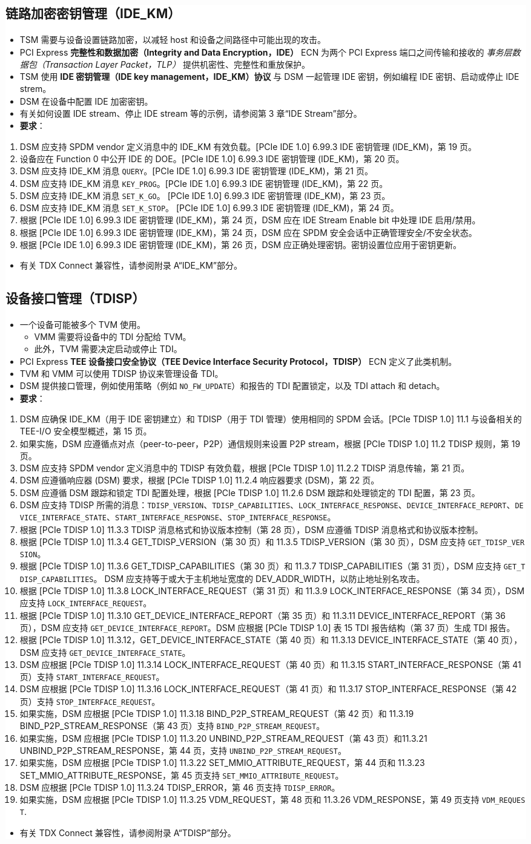 ## 链路加密密钥管理（IDE_KM）
* TSM 需要与设备设置链路加密，以减轻 host 和设备之间路径中可能出现的攻击。
* PCI Express **完整性和数据加密（Integrity and Data Encryption，IDE）** ECN 为两个 PCI Express 端口之间传输和接收的 *事务层数据包（Transaction Layer Packet，TLP）* 提供机密性、完整性和重放保护。
* TSM 使用 **IDE 密钥管理（IDE key management，IDE_KM）协议** 与 DSM 一起管理 IDE 密钥，例如编程 IDE 密钥、启动或停止 IDE strem。
* DSM 在设备中配置 IDE 加密密钥。
* 有关如何设置 IDE stream、停止 IDE stream 等的示例，请参阅第 3 章“IDE Stream”部分。
* **要求**：
1. DSM 应支持 SPDM vendor 定义消息中的 IDE_KM 有效负载。[PCIe IDE 1.0] 6.99.3 IDE 密钥管理 (IDE_KM)，第 19 页。
2. 设备应在 Function 0 中公开 IDE 的 DOE。[PCIe IDE 1.0] 6.99.3 IDE 密钥管理 (IDE_KM)，第 20 页。
3. DSM 应支持 IDE_KM 消息 `QUERY`。[PCIe IDE 1.0] 6.99.3 IDE 密钥管理 (IDE_KM)，第 21 页。
4. DSM 应支持 IDE_KM 消息 `KEY_PROG`。[PCIe IDE 1.0] 6.99.3 IDE 密钥管理 (IDE_KM)，第 22 页。
5. DSM 应支持 IDE_KM 消息 `SET_K_GO`。 [PCIe IDE 1.0] 6.99.3 IDE 密钥管理 (IDE_KM)，第 23 页。
6. DSM 应支持 IDE_KM 消息 `SET_K_STOP`。 [PCIe IDE 1.0] 6.99.3 IDE 密钥管理 (IDE_KM)，第 24 页。
7. 根据 [PCIe IDE 1.0] 6.99.3 IDE 密钥管理 (IDE_KM)，第 24 页，DSM 应在 IDE Stream Enable bit 中处理 IDE 启用/禁用。
8. 根据 [PCIe IDE 1.0] 6.99.3 IDE 密钥管理 (IDE_KM)，第 24 页，DSM 应在 SPDM 安全会话中正确管理安全/不安全状态。
9. 根据 [PCIe IDE 1.0] 6.99.3 IDE 密钥管理 (IDE_KM)，第 26 页，DSM 应正确处理密钥。密钥设置位应用于密钥更新。
* 有关 TDX Connect 兼容性，请参阅附录 A“IDE_KM”部分。

## 设备接口管理（TDISP）
* 一个设备可能被多个 TVM 使用。
  * VMM 需要将设备中的 TDI 分配给 TVM。
  * 此外，TVM 需要决定启动或停止 TDI。
* PCI Express **TEE 设备接口安全协议（TEE Device Interface Security Protocol，TDISP）** ECN 定义了此类机制。
* TVM 和 VMM 可以使用 TDISP 协议来管理设备 TDI。
* DSM 提供接口管理，例如使用策略（例如 `NO_FW_UPDATE`）和报告的 TDI 配置锁定，以及 TDI attach 和 detach。
* **要求**：
1. DSM 应确保 IDE_KM（用于 IDE 密钥建立）和 TDISP（用于 TDI 管理）使用相同的 SPDM 会话。[PCIe TDISP 1.0] 11.1 与设备相关的 TEE-I/O 安全模型概述，第 15 页。
2. 如果实施，DSM 应遵循点对点（peer-to-peer，P2P）通信规则来设置 P2P stream，根据 [PCIe TDISP 1.0] 11.2 TDISP 规则，第 19 页。
3. DSM 应支持 SPDM vendor 定义消息中的 TDISP 有效负载，根据 [PCIe TDISP 1.0] 11.2.2 TDISP 消息传输，第 21 页。
4. DSM 应遵循响应器 (DSM) 要求，根据 [PCIe TDISP 1.0] 11.2.4 响应器要求 (DSM)，第 22 页。
5. DSM 应遵循 DSM 跟踪和锁定 TDI 配置处理，根据 [PCIe TDISP 1.0] 11.2.6 DSM 跟踪和处理锁定的 TDI 配置，第 23 页。
6. DSM 应支持 TDISP 所需的消息：`TDISP_VERSION`、`TDISP_CAPABILITIES`、`LOCK_INTERFACE_RESPONSE`、`DEVICE_INTERFACE_REPORT`、`DEVICE_INTERFACE_STATE`、`START_INTERFACE_RESPONSE`、`STOP_INTERFACE_RESPONSE`。
7. 根据 [PCIe TDISP 1.0] 11.3.3 TDISP 消息格式和协议版本控制（第 28 页），DSM 应遵循 TDISP 消息格式和协议版本控制。
8. 根据 [PCIe TDISP 1.0] 11.3.4 GET_TDISP_VERSION（第 30 页）和 11.3.5 TDISP_VERSION（第 30 页），DSM 应支持 `GET_TDISP_VERSION`。
9. 根据 [PCIe TDISP 1.0] 11.3.6 GET_TDISP_CAPABILITIES（第 30 页）和 11.3.7 TDISP_CAPABILITIES（第 31 页），DSM 应支持 `GET_TDISP_CAPABILITIES`。
DSM 应支持等于或大于主机地址宽度的 DEV_ADDR_WIDTH，以防止地址别名攻击。
10. 根据 [PCIe TDISP 1.0] 11.3.8 LOCK_INTERFACE_REQUEST（第 31 页）和 11.3.9 LOCK_INTERFACE_RESPONSE（第 34 页），DSM 应支持 `LOCK_INTERFACE_REQUEST`。
11. 根据 [PCIe TDISP 1.0] 11.3.10 GET_DEVICE_INTERFACE_REPORT（第 35 页）和 11.3.11 DEVICE_INTERFACE_REPORT（第 36 页），DSM 应支持 `GET_DEVICE_INTERFACE_REPORT`。DSM 应根据 [PCIe TDISP 1.0] 表 15 TDI 报告结构（第 37 页）生成 TDI 报告。
12. 根据 [PCIe TDISP 1.0] 11.3.12，GET_DEVICE_INTERFACE_STATE（第 40 页）和 11.3.13 DEVICE_INTERFACE_STATE（第 40 页），DSM 应支持 `GET_DEVICE_INTERFACE_STATE`。
13. DSM 应根据 [PCIe TDISP 1.0] 11.3.14 LOCK_INTERFACE_REQUEST（第 40 页）和 11.3.15 START_INTERFACE_RESPONSE（第 41 页）支持 `START_INTERFACE_REQUEST`。
14. DSM 应根据 [PCIe TDISP 1.0] 11.3.16 LOCK_INTERFACE_REQUEST（第 41 页）和 11.3.17 STOP_INTERFACE_RESPONSE（第 42 页）支持 `STOP_INTERFACE_REQUEST`。
15. 如果实施，DSM 应根据 [PCIe TDISP 1.0] 11.3.18 BIND_P2P_STREAM_REQUEST（第 42 页）和 11.3.19 BIND_P2P_STREAM_RESPONSE（第 43 页）支持 `BIND_P2P_STREAM_REQUEST`。
16. 如果实施，DSM 应根据 [PCIe TDISP 1.0] 11.3.20 UNBIND_P2P_STREAM_REQUEST（第 43 页）和11.3.21 UNBIND_P2P_STREAM_RESPONSE，第 44 页，支持 `UNBIND_P2P_STREAM_REQUEST`。
17. 如果实施，DSM 应根据 [PCIe TDISP 1.0] 11.3.22 SET_MMIO_ATTRIBUTE_REQUEST，第 44 页和 11.3.23 SET_MMIO_ATTRIBUTE_RESPONSE，第 45 页支持 `SET_MMIO_ATTRIBUTE_REQUEST`。
18. DSM 应根据 [PCIe TDISP 1.0] 11.3.24 TDISP_ERROR，第 46 页支持 `TDISP_ERROR`。
19. 如果实施，DSM 应根据 [PCIe TDISP 1.0] 11.3.25 VDM_REQUEST，第 48 页和 11.3.26 VDM_RESPONSE，第 49 页支持 `VDM_REQUEST`.
* 有关 TDX Connect 兼容性，请参阅附录 A“TDISP”部分。